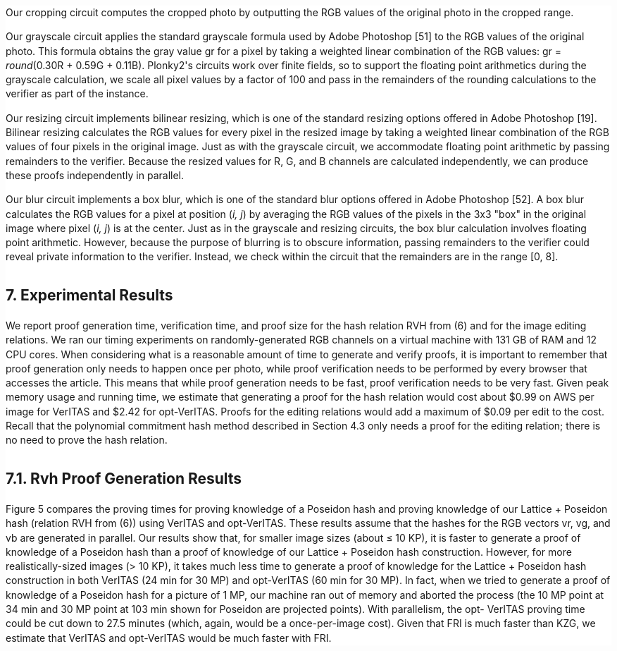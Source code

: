 Our cropping circuit computes the cropped photo by outputting the RGB values of the original photo in the cropped range.

Our grayscale circuit applies the standard grayscale formula used by Adobe Photoshop [51] to the RGB values of the original photo. This formula obtains the gray value gr for a pixel by taking a weighted linear combination of the RGB values: gr = *round*(0.30R + 0.59G + 0.11B). Plonky2's circuits work over finite fields, so to support the floating point arithmetics during the grayscale calculation, we scale all pixel values by a factor of 100 and pass in the remainders of the rounding calculations to the verifier as part of the instance.

Our resizing circuit implements bilinear resizing, which is one of the standard resizing options offered in Adobe Photoshop [19]. Bilinear resizing calculates the RGB values for every pixel in the resized image by taking a weighted linear combination of the RGB values of four pixels in the original image. Just as with the grayscale circuit, we accommodate floating point arithmetic by passing remainders to the verifier. Because the resized values for R, G, and B channels are calculated independently, we can produce these proofs independently in parallel.

Our blur circuit implements a box blur, which is one of the standard blur options offered in Adobe Photoshop [52]. A box blur calculates the RGB values for a pixel at position
(*i, j*) by averaging the RGB values of the pixels in the 3x3 "box" in the original image where pixel (*i, j*) is at the center. Just as in the grayscale and resizing circuits, the box blur calculation involves floating point arithmetic. However, because the purpose of blurring is to obscure information, passing remainders to the verifier could reveal private information to the verifier. Instead, we check within the circuit that the remainders are in the range [0, 8].

## 7. Experimental Results

We report proof generation time, verification time, and proof size for the hash relation RVH from (6) and for the image editing relations. We ran our timing experiments on randomly-generated RGB channels on a virtual machine with 131 GB of RAM and 12 CPU cores. When considering what is a reasonable amount of time to generate and verify proofs, it is important to remember that proof generation only needs to happen once per photo, while proof verification needs to be performed by every browser that accesses the article. This means that while proof generation needs to be fast, proof verification needs to be very fast. Given peak memory usage and running time, we estimate that generating a proof for the hash relation would cost about $0.99 on AWS per image for VerITAS and $2.42 for opt-VerITAS. Proofs for the editing relations would add a maximum of $0.09 per edit to the cost. Recall that the polynomial commitment hash method described in Section 4.3 only needs a proof for the editing relation; there is no need to prove the hash relation.

## 7.1. Rvh **Proof Generation Results**

Figure 5 compares the proving times for proving knowledge of a Poseidon hash and proving knowledge of our Lattice + Poseidon hash (relation RVH from (6)) using VerITAS
and opt-VerITAS. These results assume that the hashes for the RGB vectors vr, vg, and vb are generated in parallel. Our results show that, for smaller image sizes (about ≤ 10 KP), it is faster to generate a proof of knowledge of a Poseidon hash than a proof of knowledge of our Lattice + Poseidon hash construction. However, for more realistically-sized images (> 10 KP), it takes much less time to generate a proof of knowledge for the Lattice + Poseidon hash construction in both VerITAS (24 min for 30 MP) and opt-VerITAS (60 min for 30 MP). In fact, when we tried to generate a proof of knowledge of a Poseidon hash for a picture of 1 MP, our machine ran out of memory and aborted the process (the 10 MP point at 34 min and 30 MP point at 103 min shown for Poseidon are projected points). With parallelism, the opt- VerITAS proving time could be cut down to 27.5 minutes (which, again, would be a once-per-image cost). Given that FRI is much faster than KZG, we estimate that VerITAS and opt-VerITAS would be much faster with FRI.
